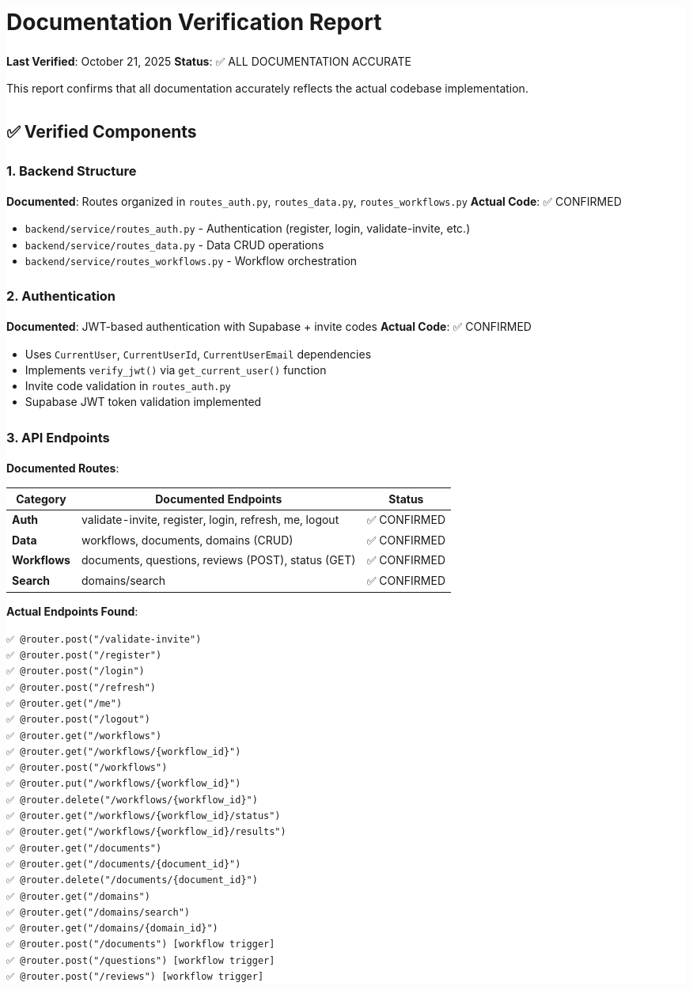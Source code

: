 # Documentation Verification Report

**Last Verified**: October 21, 2025
**Status**: ✅ ALL DOCUMENTATION ACCURATE

This report confirms that all documentation accurately reflects the actual codebase implementation.

## ✅ Verified Components

### 1. Backend Structure

**Documented**: Routes organized in `routes_auth.py`, `routes_data.py`, `routes_workflows.py`
**Actual Code**: ✅ CONFIRMED
- `backend/service/routes_auth.py` - Authentication (register, login, validate-invite, etc.)
- `backend/service/routes_data.py` - Data CRUD operations
- `backend/service/routes_workflows.py` - Workflow orchestration

### 2. Authentication

**Documented**: JWT-based authentication with Supabase + invite codes
**Actual Code**: ✅ CONFIRMED
- Uses `CurrentUser`, `CurrentUserId`, `CurrentUserEmail` dependencies
- Implements `verify_jwt()` via `get_current_user()` function
- Invite code validation in `routes_auth.py`
- Supabase JWT token validation implemented

### 3. API Endpoints

**Documented Routes**:

| Category | Documented Endpoints | Status |
|----------|----------------------|--------|
| **Auth** | validate-invite, register, login, refresh, me, logout | ✅ CONFIRMED |
| **Data** | workflows, documents, domains (CRUD) | ✅ CONFIRMED |
| **Workflows** | documents, questions, reviews (POST), status (GET) | ✅ CONFIRMED |
| **Search** | domains/search | ✅ CONFIRMED |

**Actual Endpoints Found**:
```
✅ @router.post("/validate-invite")
✅ @router.post("/register")
✅ @router.post("/login")
✅ @router.post("/refresh")
✅ @router.get("/me")
✅ @router.post("/logout")
✅ @router.get("/workflows")
✅ @router.get("/workflows/{workflow_id}")
✅ @router.post("/workflows")
✅ @router.put("/workflows/{workflow_id}")
✅ @router.delete("/workflows/{workflow_id}")
✅ @router.get("/workflows/{workflow_id}/status")
✅ @router.get("/workflows/{workflow_id}/results")
✅ @router.get("/documents")
✅ @router.get("/documents/{document_id}")
✅ @router.delete("/documents/{document_id}")
✅ @router.get("/domains")
✅ @router.get("/domains/search")
✅ @router.get("/domains/{domain_id}")
✅ @router.post("/documents") [workflow trigger]
✅ @router.post("/questions") [workflow trigger]
✅ @router.post("/reviews") [workflow trigger]
```